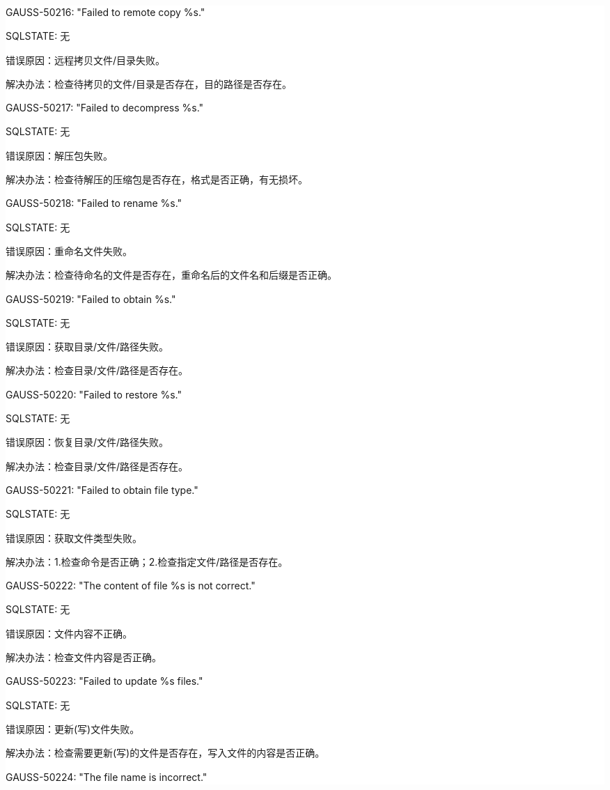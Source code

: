 GAUSS-50216: "Failed to remote copy %s."

SQLSTATE: 无

错误原因：远程拷贝文件/目录失败。

解决办法：检查待拷贝的文件/目录是否存在，目的路径是否存在。

GAUSS-50217: "Failed to decompress %s."

SQLSTATE: 无

错误原因：解压包失败。

解决办法：检查待解压的压缩包是否存在，格式是否正确，有无损坏。

GAUSS-50218: "Failed to rename %s."

SQLSTATE: 无

错误原因：重命名文件失败。

解决办法：检查待命名的文件是否存在，重命名后的文件名和后缀是否正确。

GAUSS-50219: "Failed to obtain %s."

SQLSTATE: 无

错误原因：获取目录/文件/路径失败。

解决办法：检查目录/文件/路径是否存在。

GAUSS-50220: "Failed to restore %s."

SQLSTATE: 无

错误原因：恢复目录/文件/路径失败。

解决办法：检查目录/文件/路径是否存在。

GAUSS-50221: "Failed to obtain file type."

SQLSTATE: 无

错误原因：获取文件类型失败。

解决办法：1.检查命令是否正确；2.检查指定文件/路径是否存在。

GAUSS-50222: "The content of file %s is not correct."

SQLSTATE: 无

错误原因：文件内容不正确。

解决办法：检查文件内容是否正确。

GAUSS-50223: "Failed to update %s files."

SQLSTATE: 无

错误原因：更新\(写\)文件失败。

解决办法：检查需要更新\(写\)的文件是否存在，写入文件的内容是否正确。

GAUSS-50224: "The file name is incorrect."
